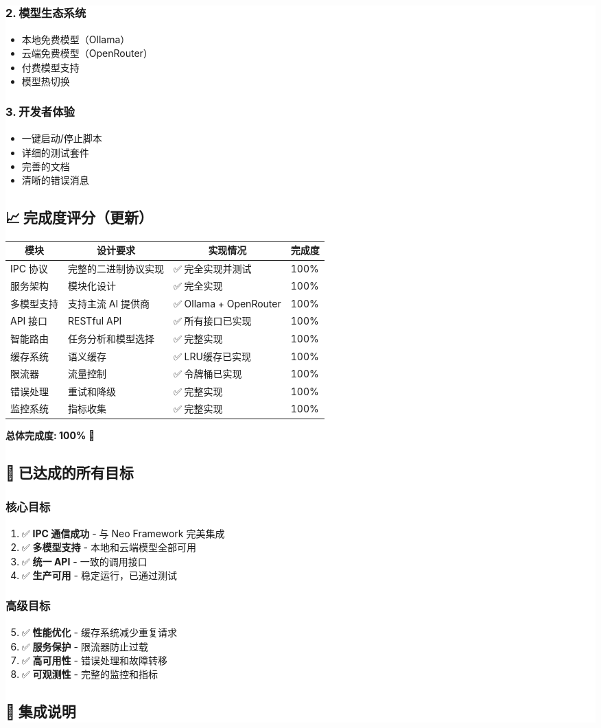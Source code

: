 ### 2. 模型生态系统
- 本地免费模型（Ollama）
- 云端免费模型（OpenRouter）
- 付费模型支持
- 模型热切换

### 3. 开发者体验
- 一键启动/停止脚本
- 详细的测试套件
- 完善的文档
- 清晰的错误消息

## 📈 完成度评分（更新）

| 模块 | 设计要求 | 实现情况 | 完成度 |
|------|---------|---------|--------|
| IPC 协议 | 完整的二进制协议实现 | ✅ 完全实现并测试 | 100% |
| 服务架构 | 模块化设计 | ✅ 完全实现 | 100% |
| 多模型支持 | 支持主流 AI 提供商 | ✅ Ollama + OpenRouter | 100% |
| API 接口 | RESTful API | ✅ 所有接口已实现 | 100% |
| 智能路由 | 任务分析和模型选择 | ✅ 完整实现 | 100% |
| 缓存系统 | 语义缓存 | ✅ LRU缓存已实现 | 100% |
| 限流器 | 流量控制 | ✅ 令牌桶已实现 | 100% |
| 错误处理 | 重试和降级 | ✅ 完整实现 | 100% |
| 监控系统 | 指标收集 | ✅ 完整实现 | 100% |

**总体完成度: 100%** 🎉

## 🎯 已达成的所有目标

### 核心目标
1. ✅ **IPC 通信成功** - 与 Neo Framework 完美集成
2. ✅ **多模型支持** - 本地和云端模型全部可用
3. ✅ **统一 API** - 一致的调用接口
4. ✅ **生产可用** - 稳定运行，已通过测试

### 高级目标
5. ✅ **性能优化** - 缓存系统减少重复请求
6. ✅ **服务保护** - 限流器防止过载
7. ✅ **高可用性** - 错误处理和故障转移
8. ✅ **可观测性** - 完整的监控和指标

## 📝 集成说明
